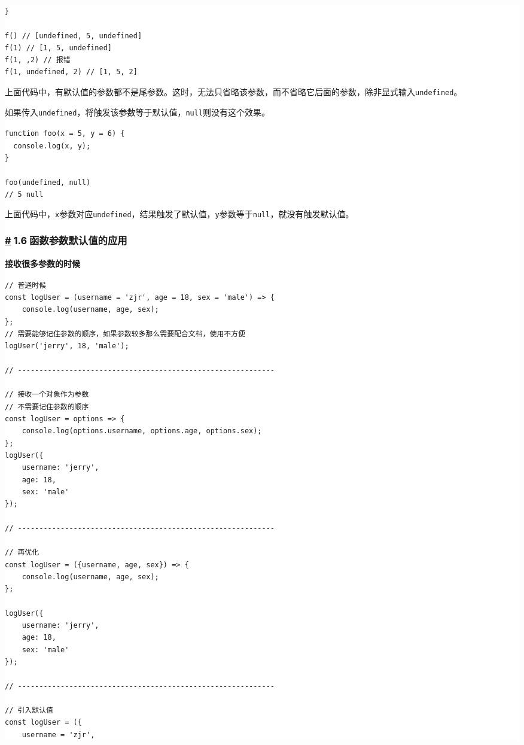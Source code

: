 ```
}

f() // [undefined, 5, undefined]
f(1) // [1, 5, undefined]
f(1, ,2) // 报错
f(1, undefined, 2) // [1, 5, 2]
```

上面代码中，有默认值的参数都不是尾参数。这时，无法只省略该参数，而不省略它后面的参数，除非显式输入`undefined`。

如果传入`undefined`，将触发该参数等于默认值，`null`则没有这个效果。

```
function foo(x = 5, y = 6) {
  console.log(x, y);
}

foo(undefined, null)
// 5 null
```

上面代码中，`x`参数对应`undefined`，结果触发了默认值，`y`参数等于`null`，就没有触发默认值。

### [#](#_1-6-函数参数默认值的应用) 1.6 函数参数默认值的应用

**接收很多参数的时候**

```
// 普通时候
const logUser = (username = 'zjr', age = 18, sex = 'male') => {
    console.log(username, age, sex);
};
// 需要能够记住参数的顺序，如果参数较多那么需要配合文档，使用不方便
logUser('jerry', 18, 'male');

// ------------------------------------------------------------

// 接收一个对象作为参数
// 不需要记住参数的顺序
const logUser = options => {
    console.log(options.username, options.age, options.sex);
};
logUser({
    username: 'jerry',
    age: 18,
    sex: 'male'
});

// ------------------------------------------------------------

// 再优化
const logUser = ({username, age, sex}) => {
    console.log(username, age, sex);
};

logUser({
    username: 'jerry',
    age: 18,
    sex: 'male'
});

// ------------------------------------------------------------

// 引入默认值
const logUser = ({
    username = 'zjr',
```